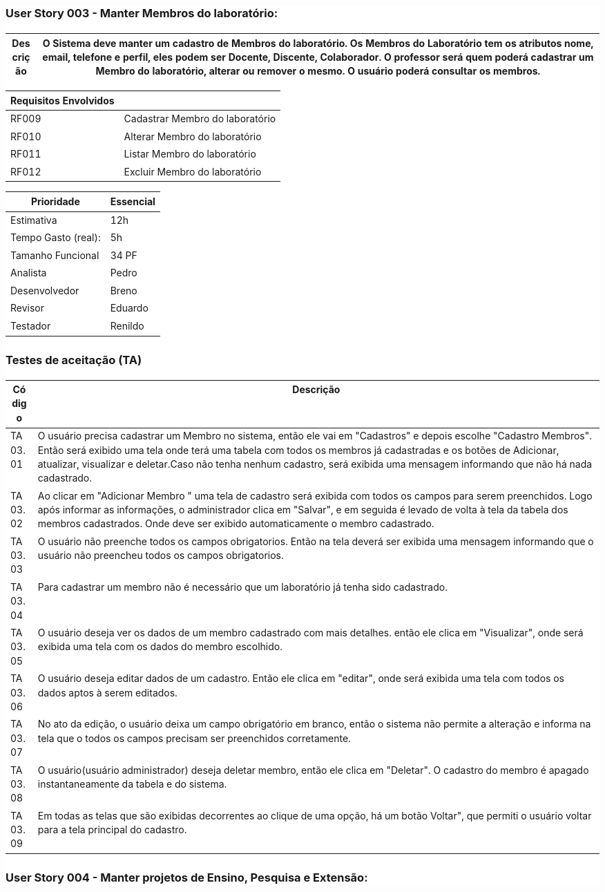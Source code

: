 
### User Story 003 - Manter Membros do laboratório:

Descrição | O Sistema deve manter um cadastro de Membros do laboratório. Os Membros do Laboratório tem os atributos nome, email, telefone e perfil, eles podem ser Docente, Discente, Colaborador. O professor será quem poderá cadastrar um Membro do laboratório, alterar ou remover o mesmo. O usuário poderá consultar os membros.
--------- | -----------------------------------------------

Requisitos Envolvidos |      |
--------------------- | -------
RF009 | Cadastrar Membro do laboratório           |
RF010 | Alterar Membro do laboratório           |
RF011 | Listar Membro do laboratório             |
RF012 | Excluir Membro do laboratório             |

Prioridade | Essencial
---------- | --------
Estimativa | 12h
Tempo Gasto (real): | 5h
Tamanho Funcional | 34 PF
Analista | Pedro
Desenvolvedor | Breno
Revisor | Eduardo
Testador | Renildo

### Testes de aceitação (TA) 
Código | Descrição
-------|----------
TA03.01 | O usuário precisa cadastrar um Membro no sistema, então ele vai em "Cadastros" e depois escolhe "Cadastro Membros". Então será exibido uma tela onde terá uma tabela com todos os membros já cadastradas e os botões de Adicionar, atualizar, visualizar e deletar.Caso não tenha nenhum cadastro, será exibida uma mensagem informando que não há nada cadastrado.
TA03.02 |Ao clicar em "Adicionar Membro " uma tela de cadastro será exibida com todos os campos para serem preenchidos. Logo após informar as informações, o administrador clica em "Salvar", e em seguida é levado de volta à tela da tabela dos membros cadastrados. Onde deve ser exibido automaticamente o membro cadastrado.
TA03.03 |O usuário não preenche todos os campos obrigatorios. Então na tela deverá ser exibida uma mensagem informando que o usuário não preencheu todos os campos obrigatorios.
TA03.04 | Para cadastrar um membro não é necessário que um laboratório já tenha sido cadastrado.
TA03.05 | O usuário deseja ver os dados de um membro cadastrado com mais detalhes. então ele clica em "Visualizar", onde será exibida uma tela com os dados do membro escolhido.
TA03.06 | O usuário deseja editar dados de um cadastro. Então ele clica em "editar", onde será exibida uma tela com todos os dados aptos à serem editados. 
TA03.07 | No ato da edição, o usuário deixa um campo obrigatório em branco, então o sistema não permite a alteração e informa na tela que o todos os campos precisam ser preenchidos corretamente.
TA03.08 | O usuário(usuário administrador) deseja deletar membro, então ele clica em "Deletar". O cadastro do membro é apagado instantaneamente da tabela e do sistema.
TA03.09 | Em todas as telas que são exibidas decorrentes ao clique de uma opção, há um botão Voltar", que permiti o usuário voltar para a tela principal do cadastro.

### User Story 004 - Manter projetos de Ensino, Pesquisa e Extensão:
